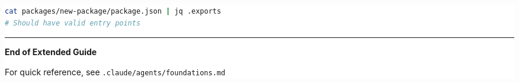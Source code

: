 ```bash
cat packages/new-package/package.json | jq .exports
# Should have valid entry points
```

---

**End of Extended Guide**

For quick reference, see `.claude/agents/foundations.md`
